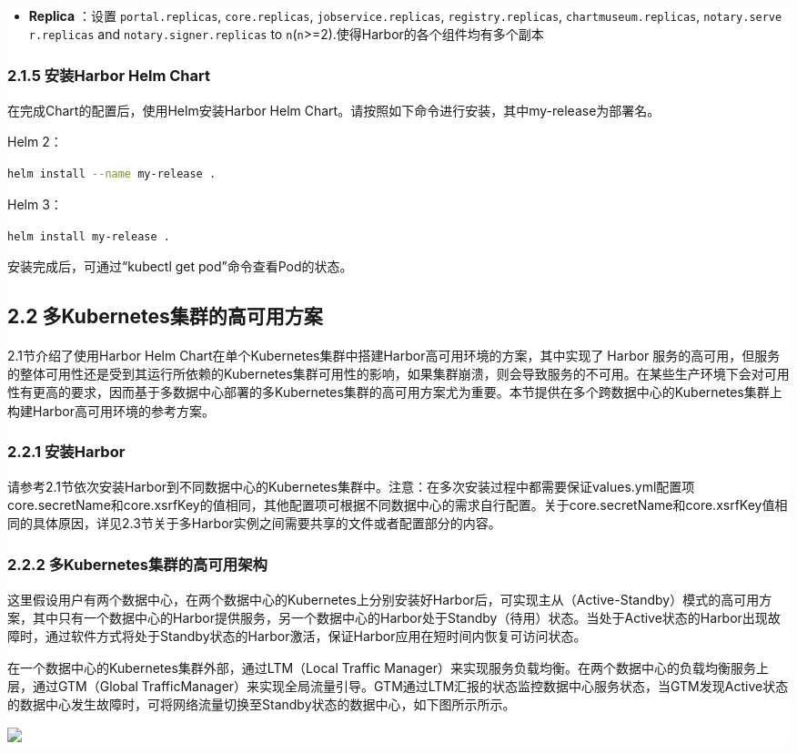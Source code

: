 - **Replica** ：设置 `portal.replicas`, `core.replicas`, `jobservice.replicas`, `registry.replicas`, `chartmuseum.replicas`, `notary.server.replicas` and `notary.signer.replicas` to `n`(`n`>=2).使得Harbor的各个组件均有多个副本

### 2.1.5 安装Harbor Helm Chart

在完成Chart的配置后，使用Helm安装Harbor Helm Chart。请按照如下命令进行安装，其中my-release为部署名。

Helm 2：

```bash
helm install --name my-release .
```

Helm 3：

```bash
helm install my-release .
```

安装完成后，可通过“kubectl get pod”命令查看Pod的状态。

## 2.2 多Kubernetes集群的高可用方案

2.1节介绍了使用Harbor Helm Chart在单个Kubernetes集群中搭建Harbor高可用环境的方案，其中实现了 Harbor 服务的高可用，但服务的整体可用性还是受到其运行所依赖的Kubernetes集群可用性的影响，如果集群崩溃，则会导致服务的不可用。在某些生产环境下会对可用性有更高的要求，因而基于多数据中心部署的多Kubernetes集群的高可用方案尤为重要。本节提供在多个跨数据中心的Kubernetes集群上构建Harbor高可用环境的参考方案。

### 2.2.1 安装Harbor

请参考2.1节依次安装Harbor到不同数据中心的Kubernetes集群中。注意：在多次安装过程中都需要保证values.yml配置项core.secretName和core.xsrfKey的值相同，其他配置项可根据不同数据中心的需求自行配置。关于core.secretName和core.xsrfKey值相同的具体原因，详见2.3节关于多Harbor实例之间需要共享的文件或者配置部分的内容。

### 2.2.2 多Kubernetes集群的高可用架构

这里假设用户有两个数据中心，在两个数据中心的Kubernetes上分别安装好Harbor后，可实现主从（Active-Standby）模式的高可用方案，其中只有一个数据中心的Harbor提供服务，另一个数据中心的Harbor处于Standby（待用）状态。当处于Active状态的Harbor出现故障时，通过软件方式将处于Standby状态的Harbor激活，保证Harbor应用在短时间内恢复可访问状态。

在一个数据中心的Kubernetes集群外部，通过LTM（Local Traffic Manager）来实现服务负载均衡。在两个数据中心的负载均衡服务上层，通过GTM（Global TrafficManager）来实现全局流量引导。GTM通过LTM汇报的状态监控数据中心服务状态，当GTM发现Active状态的数据中心发生故障时，可将网络流量切换至Standby状态的数据中心，如下图所示所示。

![](/home/tux/tuxnotes.github.io/assets/img/harbor-multi-cluster-ha.jpeg)
